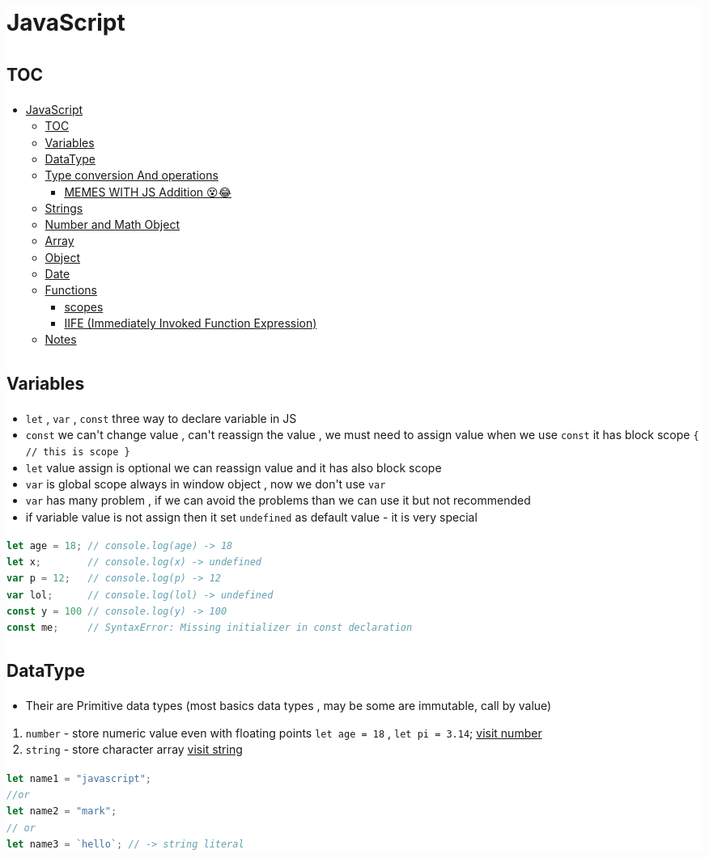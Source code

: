# JavaScript

## TOC

- [JavaScript](#javascript)
  - [TOC](#toc)
  - [Variables](#variables)
  - [DataType](#datatype)
  - [Type conversion And operations](#type-conversion-and-operations)
    - [MEMES WITH JS Addition 😵😂](#memes-with-js-addition-)
  - [Strings](#strings)
  - [Number and Math Object](#number-and-math-object)
  - [Array](#array)
  - [Object](#object)
  - [Date](#date)
  - [Functions](#functions)
    - [scopes](#scopes)
    - [IIFE (Immediately Invoked Function Expression)](#iife-immediately-invoked-function-expression)
  - [Notes](#notes)

## Variables

- `let` , `var` , `const` three way to declare variable in JS
- `const` we can't change value , can't reassign the value , we must need to assign value when we use `const` it has block scope `{ // this is scope }`
- `let` value assign is optional we can reassign value and it has also block scope
- `var` is global scope always in window object , now we don't use `var`
- `var` has many problem , if we can avoid the problems than we can use it but not recommended
- if variable value is not assign then it set `undefined` as default value - it is very special

```js
let age = 18; // console.log(age) -> 18
let x;        // console.log(x) -> undefined
var p = 12;   // console.log(p) -> 12
var lol;      // console.log(lol) -> undefined
const y = 100 // console.log(y) -> 100
const me;     // SyntaxError: Missing initializer in const declaration
```

## DataType

- Their are Primitive data types (most basics data types , may be some are immutable, call by value)

1. `number` - store numeric value even with floating points `let age = 18` , `let pi = 3.14`; [visit number](#number-and-math-object)
2. `string` - store character array [visit string](#strings)

```js
let name1 = "javascript";
//or
let name2 = "mark";
// or
let name3 = `hello`; // -> string literal
```
